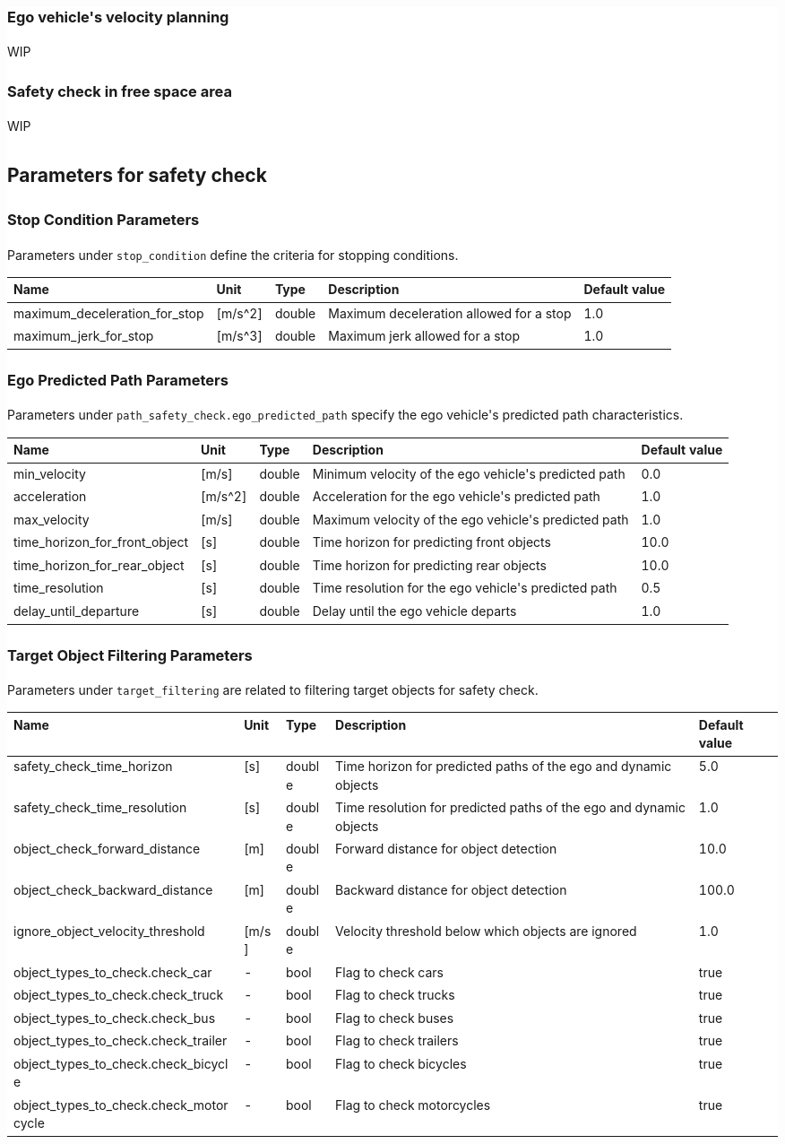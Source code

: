 ### **Ego vehicle's velocity planning**

WIP

### **Safety check in free space area**

WIP

## Parameters for safety check

### Stop Condition Parameters

Parameters under `stop_condition` define the criteria for stopping conditions.

| Name                          | Unit    | Type   | Description                             | Default value |
| :---------------------------- | :------ | :----- | :-------------------------------------- | :------------ |
| maximum_deceleration_for_stop | [m/s^2] | double | Maximum deceleration allowed for a stop | 1.0           |
| maximum_jerk_for_stop         | [m/s^3] | double | Maximum jerk allowed for a stop         | 1.0           |

### Ego Predicted Path Parameters

Parameters under `path_safety_check.ego_predicted_path` specify the ego vehicle's predicted path characteristics.

| Name                          | Unit    | Type   | Description                                          | Default value |
| :---------------------------- | :------ | :----- | :--------------------------------------------------- | :------------ |
| min_velocity                  | [m/s]   | double | Minimum velocity of the ego vehicle's predicted path | 0.0           |
| acceleration                  | [m/s^2] | double | Acceleration for the ego vehicle's predicted path    | 1.0           |
| max_velocity                  | [m/s]   | double | Maximum velocity of the ego vehicle's predicted path | 1.0           |
| time_horizon_for_front_object | [s]     | double | Time horizon for predicting front objects            | 10.0          |
| time_horizon_for_rear_object  | [s]     | double | Time horizon for predicting rear objects             | 10.0          |
| time_resolution               | [s]     | double | Time resolution for the ego vehicle's predicted path | 0.5           |
| delay_until_departure         | [s]     | double | Delay until the ego vehicle departs                  | 1.0           |

### Target Object Filtering Parameters

Parameters under `target_filtering` are related to filtering target objects for safety check.

| Name                                            | Unit  | Type   | Description                                                        | Default value |
| :---------------------------------------------- | :---- | :----- | :----------------------------------------------------------------- | :------------ |
| safety_check_time_horizon                       | [s]   | double | Time horizon for predicted paths of the ego and dynamic objects    | 5.0           |
| safety_check_time_resolution                    | [s]   | double | Time resolution for predicted paths of the ego and dynamic objects | 1.0           |
| object_check_forward_distance                   | [m]   | double | Forward distance for object detection                              | 10.0          |
| object_check_backward_distance                  | [m]   | double | Backward distance for object detection                             | 100.0         |
| ignore_object_velocity_threshold                | [m/s] | double | Velocity threshold below which objects are ignored                 | 1.0           |
| object_types_to_check.check_car                 | -     | bool   | Flag to check cars                                                 | true          |
| object_types_to_check.check_truck               | -     | bool   | Flag to check trucks                                               | true          |
| object_types_to_check.check_bus                 | -     | bool   | Flag to check buses                                                | true          |
| object_types_to_check.check_trailer             | -     | bool   | Flag to check trailers                                             | true          |
| object_types_to_check.check_bicycle             | -     | bool   | Flag to check bicycles                                             | true          |
| object_types_to_check.check_motorcycle          | -     | bool   | Flag to check motorcycles                                          | true          |